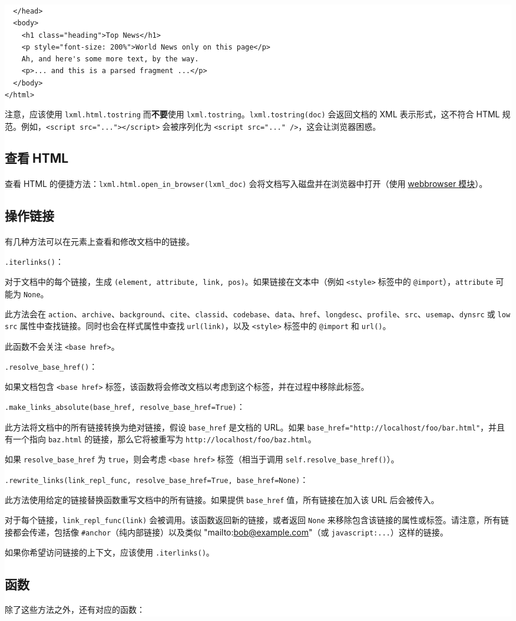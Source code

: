 ```
  </head>
  <body>
    <h1 class="heading">Top News</h1>
    <p style="font-size: 200%">World News only on this page</p>
    Ah, and here's some more text, by the way.
    <p>... and this is a parsed fragment ...</p>
  </body>
</html>
```

注意，应该使用 `lxml.html.tostring` 而**不要**使用 `lxml.tostring`。`lxml.tostring(doc)` 会返回文档的 XML 表示形式，这不符合 HTML 规范。例如，`<script src="..."></script>` 会被序列化为 `<script src="..." />`，这会让浏览器困惑。

## 查看 HTML

查看 HTML 的便捷方法：`lxml.html.open_in_browser(lxml_doc)` 会将文档写入磁盘并在浏览器中打开（使用 [webbrowser 模块](http://python.org/doc/current/lib/module-webbrowser.html)）。

## 操作链接

有几种方法可以在元素上查看和修改文档中的链接。

`.iterlinks()`：

对于文档中的每个链接，生成 `(element, attribute, link, pos)`。如果链接在文本中（例如 `<style>` 标签中的 `@import`），`attribute` 可能为 `None`。

此方法会在 `action`、`archive`、`background`、`cite`、`classid`、`codebase`、`data`、`href`、`longdesc`、`profile`、`src`、`usemap`、`dynsrc` 或 `lowsrc` 属性中查找链接。同时也会在样式属性中查找 `url(link)`，以及 `<style>` 标签中的 `@import` 和 `url()`。

此函数不会关注 `<base href>`。

`.resolve_base_href()`：

如果文档包含 `<base href>` 标签，该函数将会修改文档以考虑到这个标签，并在过程中移除此标签。

`.make_links_absolute(base_href, resolve_base_href=True)`：

此方法将文档中的所有链接转换为绝对链接，假设 `base_href` 是文档的 URL。如果 `base_href="http://localhost/foo/bar.html"`，并且有一个指向 `baz.html` 的链接，那么它将被重写为 `http://localhost/foo/baz.html`。

如果 `resolve_base_href` 为 `true`，则会考虑 `<base href>` 标签（相当于调用 `self.resolve_base_href()`）。

`.rewrite_links(link_repl_func, resolve_base_href=True, base_href=None)`：

此方法使用给定的链接替换函数重写文档中的所有链接。如果提供 `base_href` 值，所有链接在加入该 URL 后会被传入。

对于每个链接，`link_repl_func(link)` 会被调用。该函数返回新的链接，或者返回 `None` 来移除包含该链接的属性或标签。请注意，所有链接都会传递，包括像 `#anchor`（纯内部链接）以及类似 "mailto:bob@example.com"（或 `javascript:...`）这样的链接。

如果你希望访问链接的上下文，应该使用 `.iterlinks()`。

## 函数

除了这些方法之外，还有对应的函数：
